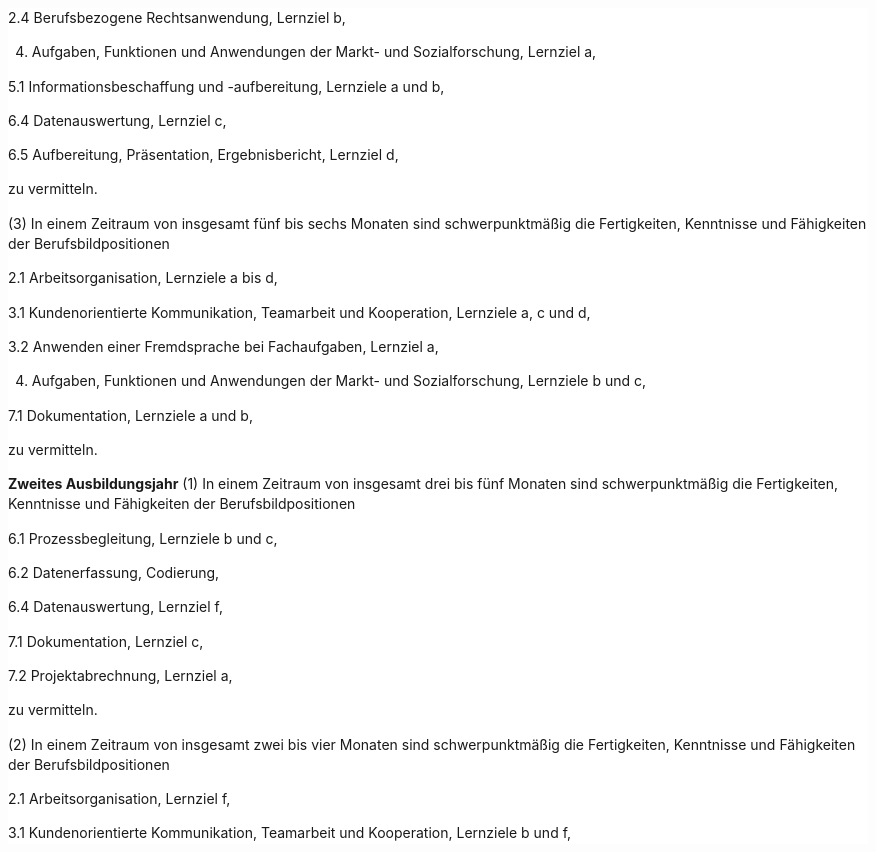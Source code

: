 2.4 Berufsbezogene Rechtsanwendung, Lernziel b,


4.  Aufgaben, Funktionen und Anwendungen der Markt- und Sozialforschung, Lernziel a,


5.1 Informationsbeschaffung und -aufbereitung, Lernziele a und b,


6.4 Datenauswertung, Lernziel c,


6.5 Aufbereitung, Präsentation, Ergebnisbericht, Lernziel d,



zu vermitteln.

(3) In einem Zeitraum von insgesamt fünf bis sechs Monaten sind schwerpunktmäßig die Fertigkeiten, Kenntnisse und Fähigkeiten der Berufsbildpositionen

2.1 Arbeitsorganisation, Lernziele a bis d,


3.1 Kundenorientierte Kommunikation, Teamarbeit und Kooperation, Lernziele a, c und d,


3.2 Anwenden einer Fremdsprache bei Fachaufgaben, Lernziel a,


4.  Aufgaben, Funktionen und Anwendungen der Markt- und Sozialforschung, Lernziele b und c,


7.1 Dokumentation, Lernziele a und b,



zu vermitteln.

**Zweites Ausbildungsjahr**
(1) In einem Zeitraum von insgesamt drei bis fünf Monaten sind schwerpunktmäßig die Fertigkeiten, Kenntnisse und Fähigkeiten der Berufsbildpositionen

6.1 Prozessbegleitung, Lernziele b und c,


6.2 Datenerfassung, Codierung,


6.4 Datenauswertung, Lernziel f,


7.1 Dokumentation, Lernziel c,


7.2 Projektabrechnung, Lernziel a,



zu vermitteln.

(2) In einem Zeitraum von insgesamt zwei bis vier Monaten sind schwerpunktmäßig die Fertigkeiten, Kenntnisse und Fähigkeiten der Berufsbildpositionen

2.1 Arbeitsorganisation, Lernziel f,


3.1 Kundenorientierte Kommunikation, Teamarbeit und Kooperation, Lernziele b und f,

